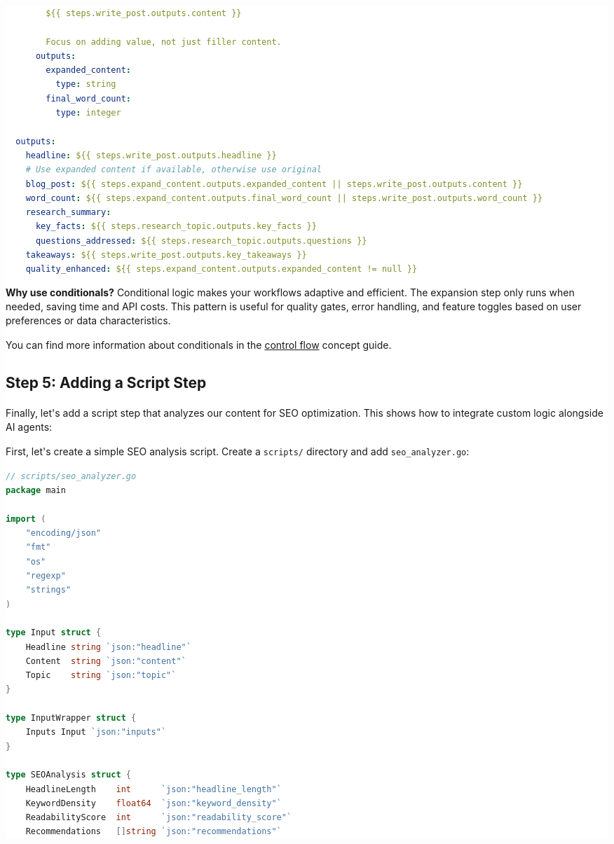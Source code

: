 ```yaml
        ${{ steps.write_post.outputs.content }}
        
        Focus on adding value, not just filler content.
      outputs:
        expanded_content:
          type: string
        final_word_count:
          type: integer
  
  outputs:
    headline: ${{ steps.write_post.outputs.headline }}
    # Use expanded content if available, otherwise use original
    blog_post: ${{ steps.expand_content.outputs.expanded_content || steps.write_post.outputs.content }}
    word_count: ${{ steps.expand_content.outputs.final_word_count || steps.write_post.outputs.word_count }}
    research_summary:
      key_facts: ${{ steps.research_topic.outputs.key_facts }}
      questions_addressed: ${{ steps.research_topic.outputs.questions }}
    takeaways: ${{ steps.write_post.outputs.key_takeaways }}
    quality_enhanced: ${{ steps.expand_content.outputs.expanded_content != null }}
```

**Why use conditionals?** Conditional logic makes your workflows adaptive and efficient. The expansion step only runs when needed, saving time and API costs. This pattern is useful for quality gates, error handling, and feature toggles based on user preferences or data characteristics.

You can find more information about conditionals in the [control flow](concepts/control-flow.md) concept guide.

## Step 5: Adding a Script Step

Finally, let's add a script step that analyzes our content for SEO optimization. This shows how to integrate custom logic alongside AI agents:

First, let's create a simple SEO analysis script. Create a `scripts/` directory and add `seo_analyzer.go`:

```go
// scripts/seo_analyzer.go
package main

import (
	"encoding/json"
	"fmt"
	"os"
	"regexp"
	"strings"
)

type Input struct {
	Headline string `json:"headline"`
	Content  string `json:"content"`
	Topic    string `json:"topic"`
}

type InputWrapper struct {
    Inputs Input `json:"inputs"`
}

type SEOAnalysis struct {
	HeadlineLength    int      `json:"headline_length"`
	KeywordDensity    float64  `json:"keyword_density"`
	ReadabilityScore  int      `json:"readability_score"`
	Recommendations   []string `json:"recommendations"`
```